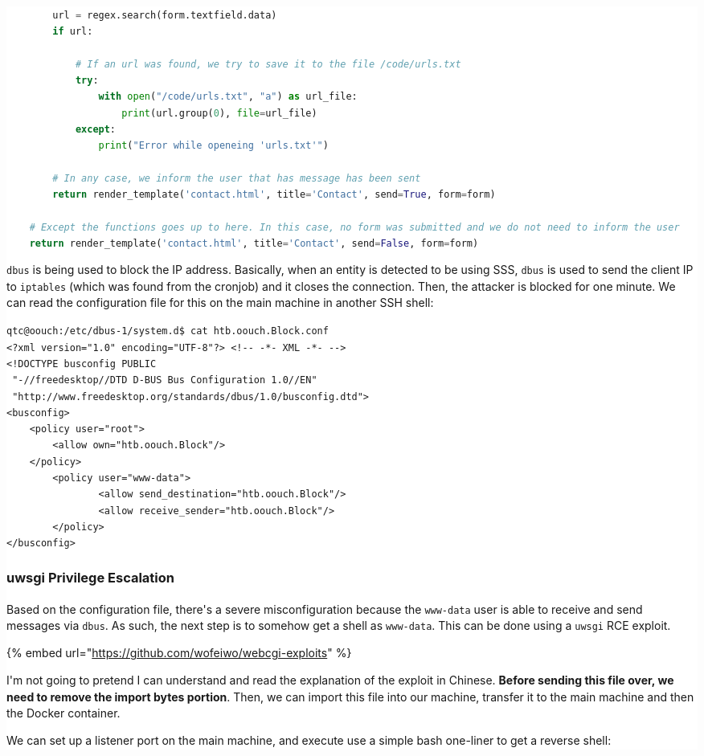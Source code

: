 ```python
        url = regex.search(form.textfield.data)
        if url:

            # If an url was found, we try to save it to the file /code/urls.txt
            try:
                with open("/code/urls.txt", "a") as url_file:
                    print(url.group(0), file=url_file)
            except:
                print("Error while openeing 'urls.txt'")

        # In any case, we inform the user that has message has been sent
        return render_template('contact.html', title='Contact', send=True, form=form)

    # Except the functions goes up to here. In this case, no form was submitted and we do not need to inform the user
    return render_template('contact.html', title='Contact', send=False, form=form)
```

`dbus` is being used to block the IP address. Basically, when an entity is detected to be using SSS, `dbus` is used to send the client IP to `iptables` (which was found from the cronjob) and it closes the connection. Then, the attacker is blocked for one minute. We can read the configuration file for this on the main machine in another SSH shell:

```markup
qtc@oouch:/etc/dbus-1/system.d$ cat htb.oouch.Block.conf 
<?xml version="1.0" encoding="UTF-8"?> <!-- -*- XML -*- -->
<!DOCTYPE busconfig PUBLIC
 "-//freedesktop//DTD D-BUS Bus Configuration 1.0//EN"
 "http://www.freedesktop.org/standards/dbus/1.0/busconfig.dtd">
<busconfig>
    <policy user="root">
        <allow own="htb.oouch.Block"/>
    </policy>
        <policy user="www-data">
                <allow send_destination="htb.oouch.Block"/>
                <allow receive_sender="htb.oouch.Block"/>
        </policy>
</busconfig>
```

### uwsgi Privilege Escalation

Based on the configuration file, there's a severe misconfiguration because the `www-data` user is able to receive and send messages via `dbus`. As such, the next step is to somehow get a shell as `www-data`. This can be done using a `uwsgi` RCE exploit.

{% embed url="https://github.com/wofeiwo/webcgi-exploits" %}

I'm not going to pretend I can understand and read the explanation of the exploit in Chinese. **Before sending this file over, we need to remove the import bytes portion**. Then, we can import this file into our machine, transfer it to the main machine and then the Docker container.&#x20;

We can set up a listener port on the main machine, and execute use a simple bash one-liner to get a reverse shell:

